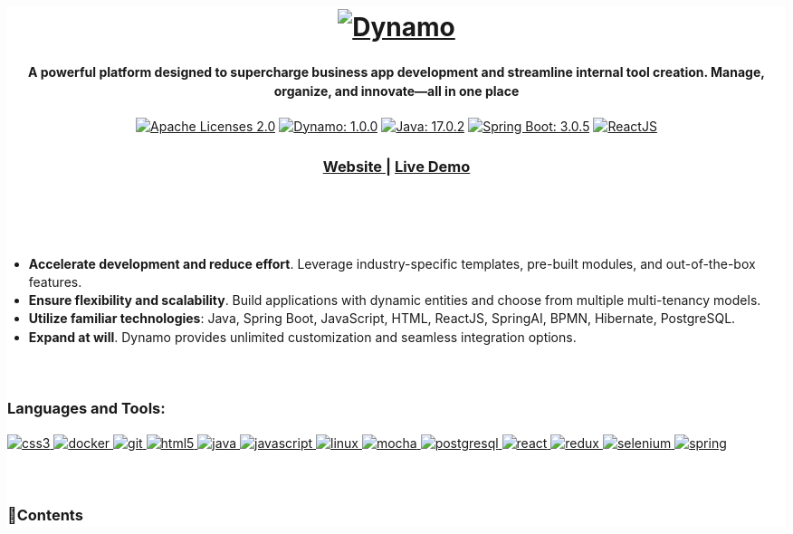 <h1 align="center"> <a href="https://github.com/Breezeware-OS/"><img src="https://github.com/user-attachments/assets/07f2efc7-111f-4dee-b775-98fa8743e2c6" alt="Dynamo" width="400" align="center"></a>
</h1>

<h4 align="center">A powerful platform designed to supercharge business app development and streamline internal tool creation. Manage, organize, and innovate—all in one place</h4>

<div align="center">
    <a href="http://www.apache.org/licenses/LICENSE-2.0"><img alt="Apache Licenses 2.0" src="https://img.shields.io/static/v1?label=Apache Licenses&message=2.0&color=18B2C6"/></a>
    <a href="https://breezeware.net/"><img alt="Dynamo: 1.0.0" src="https://img.shields.io/static/v1?label=Dynamo&message=1.0.0&color=18B2C6"/></a>
    <a href="https://www.java.com/en/">  <img  alt="Java: 17.0.2" src="https://img.shields.io/static/v1?label=Java&message=17.0.0&color=18B2C6"/></a>
   <a href="https://spring.io/projects/spring-boot" >  <img alt="Spring Boot: 3.0.5" src="https://img.shields.io/static/v1?label=Spring%20Boot&message=3.2.5&color=18B2C6"/></a>
    <a href="https://react.dev/" > <img alt="ReactJS" src="https://img.shields.io/static/v1?label=ReactJS&message=17&color=18B2C6"/></a>
</div>

<div align="center">
  <h3>
    <a href="https://breezeware.net/" target="_blank">
      Website
    </a>
    <span> | </span>
    <a href="https://youtu.be/Gi6kUB-gNXE" target="_blank">
      Live Demo
    </a>
  </h3>
</div>

<p align="center">
<a href="https://www.linkedin.com/company/breezeware/" target="_blank"><img src="https://github.com/user-attachments/assets/eba2ef57-1d5e-4138-8ff2-c70234be0cb6" height="36px" margin-left="20px" alt="" title=""></a>
<a href="https://youtu.be/Gi6kUB-gNXE" target="_blank"><img src="https://github.com/user-attachments/assets/b50facda-da49-4027-87f3-af6fd5fa13b7" height="36px" margin-left="20px" alt="" title=""></a>
</p>

<br/>

* **Accelerate development and reduce effort**. Leverage industry-specific templates, pre-built modules, and out-of-the-box features.
* **Ensure flexibility and scalability**. Build applications with dynamic entities and choose from multiple multi-tenancy models.
* **Utilize familiar technologies**: Java, Spring Boot, JavaScript, HTML, ReactJS, SpringAI, BPMN, Hibernate, PostgreSQL.
* **Expand at will**. Dynamo provides unlimited customization and seamless integration options.

<br/>

<h3 align="left">Languages and Tools:</h3>
<p align="left"> <a href="https://www.w3schools.com/css/" target="_blank" rel="noreferrer"> <img src="https://raw.githubusercontent.com/devicons/devicon/master/icons/css3/css3-original-wordmark.svg" alt="css3" width="40" height="40"/> </a> <a href="https://www.docker.com/" target="_blank" rel="noreferrer"> <img src="https://raw.githubusercontent.com/devicons/devicon/master/icons/docker/docker-original-wordmark.svg" alt="docker" width="40" height="40"/> </a> <a href="https://git-scm.com/" target="_blank" rel="noreferrer"> <img src="https://www.vectorlogo.zone/logos/git-scm/git-scm-icon.svg" alt="git" width="40" height="40"/> </a> <a href="https://www.w3.org/html/" target="_blank" rel="noreferrer"> <img src="https://raw.githubusercontent.com/devicons/devicon/master/icons/html5/html5-original-wordmark.svg" alt="html5" width="40" height="40"/> </a> <a href="https://www.java.com" target="_blank" rel="noreferrer"> <img src="https://raw.githubusercontent.com/devicons/devicon/master/icons/java/java-original.svg" alt="java" width="40" height="40"/> </a> <a href="https://developer.mozilla.org/en-US/docs/Web/JavaScript" target="_blank" rel="noreferrer"> <img src="https://raw.githubusercontent.com/devicons/devicon/master/icons/javascript/javascript-original.svg" alt="javascript" width="40" height="40"/> </a> <a href="https://www.linux.org/" target="_blank" rel="noreferrer"> <img src="https://raw.githubusercontent.com/devicons/devicon/master/icons/linux/linux-original.svg" alt="linux" width="40" height="40"/> </a> <a href="https://mochajs.org" target="_blank" rel="noreferrer"> <img src="https://www.vectorlogo.zone/logos/mochajs/mochajs-icon.svg" alt="mocha" width="40" height="40"/> </a> <a href="https://www.postgresql.org" target="_blank" rel="noreferrer"> <img src="https://raw.githubusercontent.com/devicons/devicon/master/icons/postgresql/postgresql-original-wordmark.svg" alt="postgresql" width="40" height="40"/> </a> <a href="https://reactjs.org/" target="_blank" rel="noreferrer"> <img src="https://raw.githubusercontent.com/devicons/devicon/master/icons/react/react-original-wordmark.svg" alt="react" width="40" height="40"/> </a> <a href="https://redux.js.org" target="_blank" rel="noreferrer"> <img src="https://raw.githubusercontent.com/devicons/devicon/master/icons/redux/redux-original.svg" alt="redux" width="40" height="40"/> </a> <a href="https://www.selenium.dev" target="_blank" rel="noreferrer"> <img src="https://raw.githubusercontent.com/detain/svg-logos/780f25886640cef088af994181646db2f6b1a3f8/svg/selenium-logo.svg" alt="selenium" width="40" height="40"/> </a> <a href="https://spring.io/" target="_blank" rel="noreferrer"> <img src="https://www.vectorlogo.zone/logos/springio/springio-icon.svg" alt="spring" width="40" height="40"/> </a> </p>

<br/>


### 📌Contents
